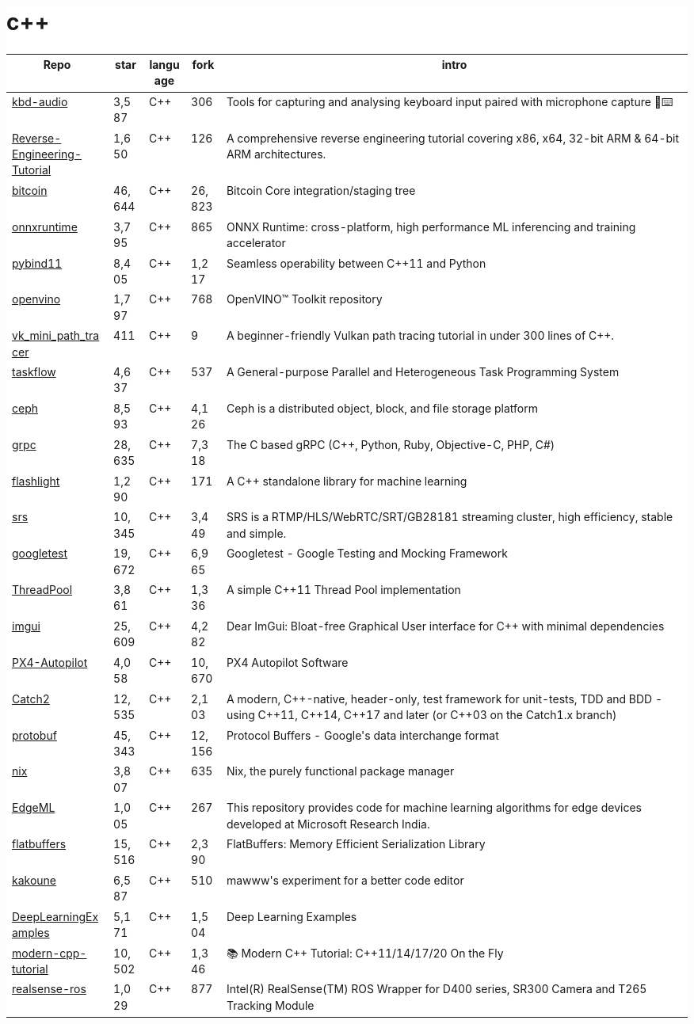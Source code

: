 
# c++

Repo|star|language|fork|intro
-|-|-|-|-
[kbd-audio](https://github.com/ggerganov/kbd-audio)|3,587|C++|306|Tools for capturing and analysing keyboard input paired with microphone capture 🎤⌨️
[Reverse-Engineering-Tutorial](https://github.com/mytechnotalent/Reverse-Engineering-Tutorial)|1,650|C++|126|A comprehensive reverse engineering tutorial covering x86, x64, 32-bit ARM & 64-bit ARM architectures.
[bitcoin](https://github.com/bitcoin/bitcoin)|46,644|C++|26,823|Bitcoin Core integration/staging tree
[onnxruntime](https://github.com/microsoft/onnxruntime)|3,795|C++|865|ONNX Runtime: cross-platform, high performance ML inferencing and training accelerator
[pybind11](https://github.com/pybind/pybind11)|8,405|C++|1,217|Seamless operability between C++11 and Python
[openvino](https://github.com/openvinotoolkit/openvino)|1,797|C++|768|OpenVINO™ Toolkit repository
[vk_mini_path_tracer](https://github.com/nvpro-samples/vk_mini_path_tracer)|411|C++|9|A beginner-friendly Vulkan path tracing tutorial in under 300 lines of C++.
[taskflow](https://github.com/taskflow/taskflow)|4,637|C++|537|A General-purpose Parallel and Heterogeneous Task Programming System
[ceph](https://github.com/ceph/ceph)|8,593|C++|4,126|Ceph is a distributed object, block, and file storage platform
[grpc](https://github.com/grpc/grpc)|28,635|C++|7,318|The C based gRPC (C++, Python, Ruby, Objective-C, PHP, C#)
[flashlight](https://github.com/facebookresearch/flashlight)|1,290|C++|171|A C++ standalone library for machine learning
[srs](https://github.com/ossrs/srs)|10,345|C++|3,449|SRS is a RTMP/HLS/WebRTC/SRT/GB28181 streaming cluster, high efficiency, stable and simple.
[googletest](https://github.com/google/googletest)|19,672|C++|6,965|Googletest - Google Testing and Mocking Framework
[ThreadPool](https://github.com/progschj/ThreadPool)|3,861|C++|1,336|A simple C++11 Thread Pool implementation
[imgui](https://github.com/ocornut/imgui)|25,609|C++|4,282|Dear ImGui: Bloat-free Graphical User interface for C++ with minimal dependencies
[PX4-Autopilot](https://github.com/PX4/PX4-Autopilot)|4,058|C++|10,670|PX4 Autopilot Software
[Catch2](https://github.com/catchorg/Catch2)|12,535|C++|2,103|A modern, C++-native, header-only, test framework for unit-tests, TDD and BDD - using C++11, C++14, C++17 and later (or C++03 on the Catch1.x branch)
[protobuf](https://github.com/protocolbuffers/protobuf)|45,343|C++|12,156|Protocol Buffers - Google's data interchange format
[nix](https://github.com/NixOS/nix)|3,807|C++|635|Nix, the purely functional package manager
[EdgeML](https://github.com/microsoft/EdgeML)|1,005|C++|267|This repository provides code for machine learning algorithms for edge devices developed at Microsoft Research India.
[flatbuffers](https://github.com/google/flatbuffers)|15,516|C++|2,390|FlatBuffers: Memory Efficient Serialization Library
[kakoune](https://github.com/mawww/kakoune)|6,587|C++|510|mawww's experiment for a better code editor
[DeepLearningExamples](https://github.com/NVIDIA/DeepLearningExamples)|5,171|C++|1,504|Deep Learning Examples
[modern-cpp-tutorial](https://github.com/changkun/modern-cpp-tutorial)|10,502|C++|1,346|📚 Modern C++ Tutorial: C++11/14/17/20 On the Fly | https://changkun.de/modern-cpp/
[realsense-ros](https://github.com/IntelRealSense/realsense-ros)|1,029|C++|877|Intel(R) RealSense(TM) ROS Wrapper for D400 series, SR300 Camera and T265 Tracking Module
